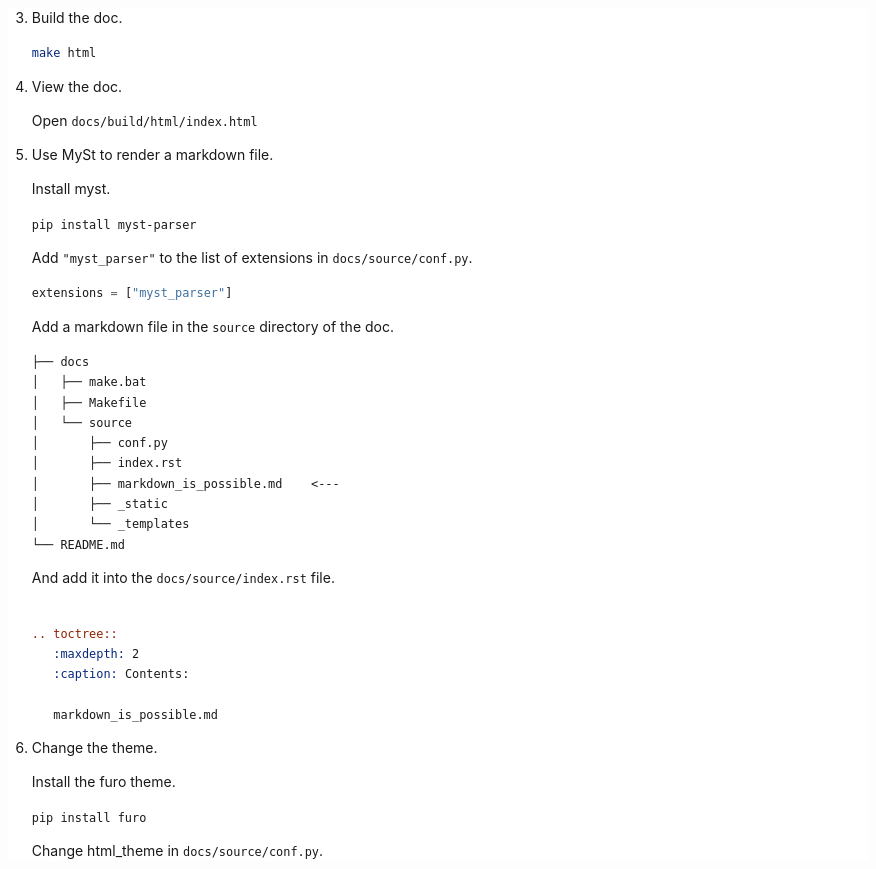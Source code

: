 3. Build the doc.

   ```bash
   make html
   ```

4. View the doc.

   Open `docs/build/html/index.html`

5. Use MySt to render a markdown file.

   Install myst.

   ```bash
   pip install myst-parser
   ```

   Add `"myst_parser"` to the list of extensions in `docs/source/conf.py`.

   ```python
   extensions = ["myst_parser"]
   ```

   Add a markdown file in the `source` directory of the doc.

   ```
   ├── docs
   │   ├── make.bat
   │   ├── Makefile
   │   └── source
   │       ├── conf.py
   │       ├── index.rst
   │       ├── markdown_is_possible.md    <---
   │       ├── _static
   │       └── _templates
   └── README.md
   ```

   And add it into the `docs/source/index.rst` file.

   ```rst

   .. toctree::
      :maxdepth: 2
      :caption: Contents:

      markdown_is_possible.md

   ```

6. Change the theme.

   Install the furo theme.

   ```bash
   pip install furo
   ```

   Change html_theme in `docs/source/conf.py`.
